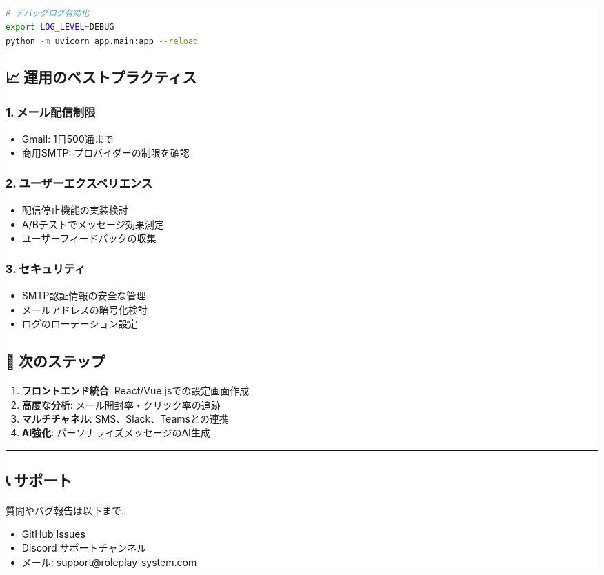 ```bash
# デバッグログ有効化
export LOG_LEVEL=DEBUG
python -m uvicorn app.main:app --reload
```

## 📈 運用のベストプラクティス

### 1. メール配信制限

- Gmail: 1日500通まで
- 商用SMTP: プロバイダーの制限を確認

### 2. ユーザーエクスペリエンス

- 配信停止機能の実装検討
- A/Bテストでメッセージ効果測定
- ユーザーフィードバックの収集

### 3. セキュリティ

- SMTP認証情報の安全な管理
- メールアドレスの暗号化検討
- ログのローテーション設定

## 🚀 次のステップ

1. **フロントエンド統合**: React/Vue.jsでの設定画面作成
2. **高度な分析**: メール開封率・クリック率の追跡
3. **マルチチャネル**: SMS、Slack、Teamsとの連携
4. **AI強化**: パーソナライズメッセージのAI生成

---

## 📞 サポート

質問やバグ報告は以下まで:
- GitHub Issues
- Discord サポートチャンネル
- メール: support@roleplay-system.com 